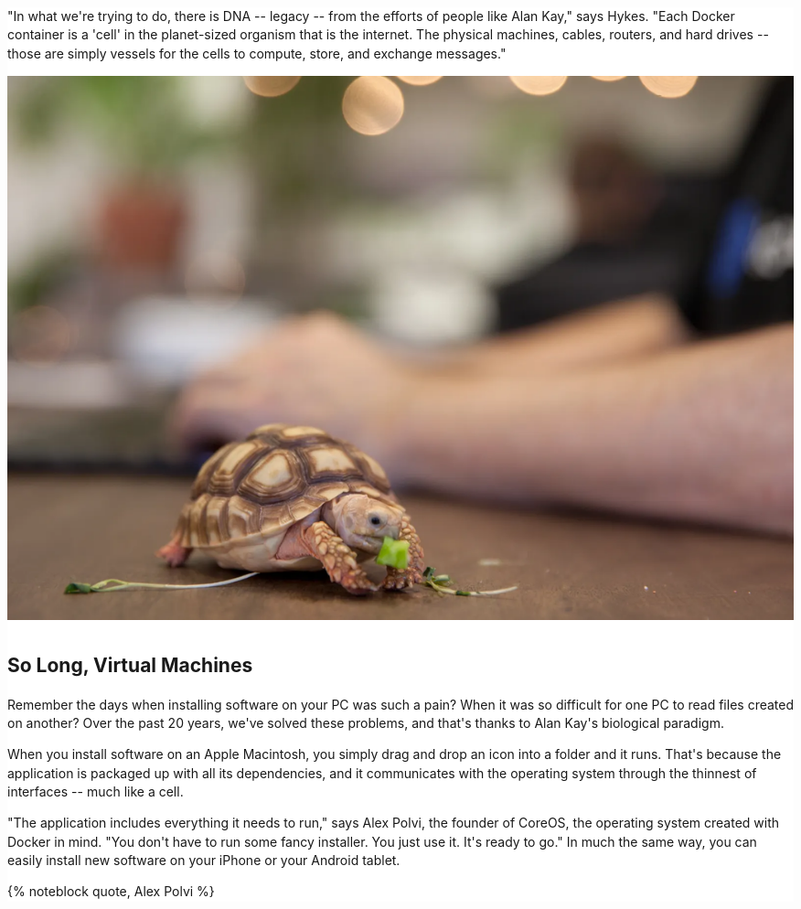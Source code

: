  "In what we're trying to do, there is DNA -- legacy -- from the efforts of people like Alan Kay," says Hykes. "Each Docker container is a 'cell' in the planet-sized organism that is the internet. The physical machines, cables, routers, and hard drives -- those are simply vessels for the cells to compute, store, and exchange messages."

 ![Gordon, the turtle that lives in the dotCloud jungle.](./Man-Who-Would-Build-a-Computer-the-Size-of-the-Entire-Internet/docker-turtle.jpg.webp)


## So Long, Virtual Machines
 Remember the days when installing software on your PC was such a pain? When it was so difficult for one PC to read files created on another? Over the past 20 years, we've solved these problems, and that's thanks to Alan Kay's biological paradigm.

 When you install software on an Apple Macintosh, you simply drag and drop an icon into a folder and it runs. That's because the application is packaged up with all its dependencies, and it communicates with the operating system through the thinnest of interfaces -- much like a cell.

 "The application includes everything it needs to run," says Alex Polvi, the founder of CoreOS, the operating system created with Docker in mind. "You don't have to run some fancy installer. You just use it. It's ready to go." In much the same way, you can easily install new software on your iPhone or your Android tablet.

 {% noteblock quote, Alex Polvi %}
